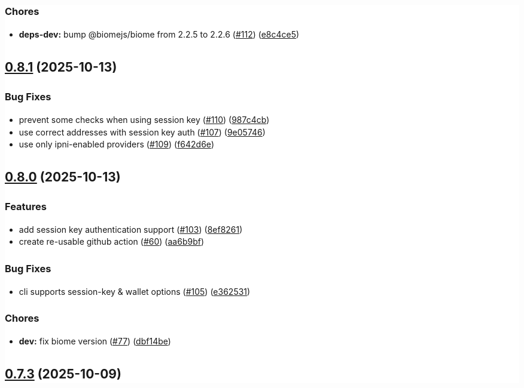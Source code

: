 
### Chores

* **deps-dev:** bump @biomejs/biome from 2.2.5 to 2.2.6 ([#112](https://github.com/filecoin-project/filecoin-pin/issues/112)) ([e8c4ce5](https://github.com/filecoin-project/filecoin-pin/commit/e8c4ce5221c5845601f20e38ec8b9980b4734492))

## [0.8.1](https://github.com/filecoin-project/filecoin-pin/compare/v0.8.0...v0.8.1) (2025-10-13)


### Bug Fixes

* prevent some checks when using session key ([#110](https://github.com/filecoin-project/filecoin-pin/issues/110)) ([987c4cb](https://github.com/filecoin-project/filecoin-pin/commit/987c4cb6a64a4b23730bef4699cc497b012d9132))
* use correct addresses with session key auth ([#107](https://github.com/filecoin-project/filecoin-pin/issues/107)) ([9e05746](https://github.com/filecoin-project/filecoin-pin/commit/9e057464461589edf3cb0a8cd57857ebea1c6b12))
* use only ipni-enabled providers ([#109](https://github.com/filecoin-project/filecoin-pin/issues/109)) ([f642d6e](https://github.com/filecoin-project/filecoin-pin/commit/f642d6e6641a6d467eb11c0fbece46a9dcd7c4fc))

## [0.8.0](https://github.com/filecoin-project/filecoin-pin/compare/v0.7.3...v0.8.0) (2025-10-13)


### Features

* add session key authentication support ([#103](https://github.com/filecoin-project/filecoin-pin/issues/103)) ([8ef8261](https://github.com/filecoin-project/filecoin-pin/commit/8ef82615c76924d7e154dd3f00126d94c385c180))
* create re-usable github action ([#60](https://github.com/filecoin-project/filecoin-pin/issues/60)) ([aa6b9bf](https://github.com/filecoin-project/filecoin-pin/commit/aa6b9bfc957bc59621606c1bad7e1a676b7fddaf))


### Bug Fixes

* cli supports session-key & wallet options ([#105](https://github.com/filecoin-project/filecoin-pin/issues/105)) ([e362531](https://github.com/filecoin-project/filecoin-pin/commit/e362531ccd17661c3ae745ef6c82939c740f6fbf))


### Chores

* **dev:** fix biome version ([#77](https://github.com/filecoin-project/filecoin-pin/issues/77)) ([dbf14be](https://github.com/filecoin-project/filecoin-pin/commit/dbf14be0ec0b52b88dd8282cf03b180ca67a370b))

## [0.7.3](https://github.com/filecoin-project/filecoin-pin/compare/v0.7.2...v0.7.3) (2025-10-09)
